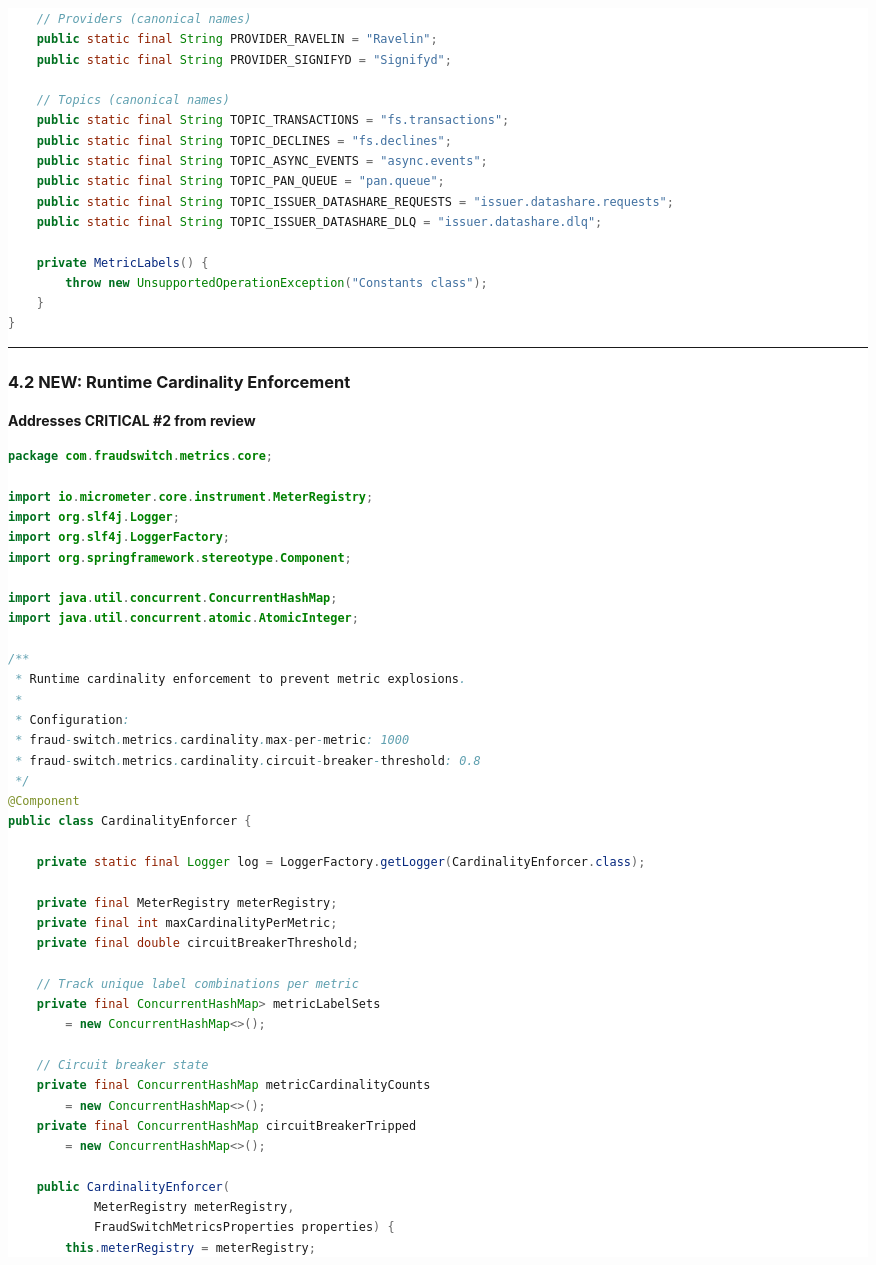 ```java
    // Providers (canonical names)
    public static final String PROVIDER_RAVELIN = "Ravelin";
    public static final String PROVIDER_SIGNIFYD = "Signifyd";
    
    // Topics (canonical names)
    public static final String TOPIC_TRANSACTIONS = "fs.transactions";
    public static final String TOPIC_DECLINES = "fs.declines";
    public static final String TOPIC_ASYNC_EVENTS = "async.events";
    public static final String TOPIC_PAN_QUEUE = "pan.queue";
    public static final String TOPIC_ISSUER_DATASHARE_REQUESTS = "issuer.datashare.requests";
    public static final String TOPIC_ISSUER_DATASHARE_DLQ = "issuer.datashare.dlq";
    
    private MetricLabels() {
        throw new UnsupportedOperationException("Constants class");
    }
}
```

---

### 4.2 NEW: Runtime Cardinality Enforcement

**Addresses CRITICAL #2 from review**
```java
package com.fraudswitch.metrics.core;

import io.micrometer.core.instrument.MeterRegistry;
import org.slf4j.Logger;
import org.slf4j.LoggerFactory;
import org.springframework.stereotype.Component;

import java.util.concurrent.ConcurrentHashMap;
import java.util.concurrent.atomic.AtomicInteger;

/**
 * Runtime cardinality enforcement to prevent metric explosions.
 * 
 * Configuration:
 * fraud-switch.metrics.cardinality.max-per-metric: 1000
 * fraud-switch.metrics.cardinality.circuit-breaker-threshold: 0.8
 */
@Component
public class CardinalityEnforcer {
    
    private static final Logger log = LoggerFactory.getLogger(CardinalityEnforcer.class);
    
    private final MeterRegistry meterRegistry;
    private final int maxCardinalityPerMetric;
    private final double circuitBreakerThreshold;
    
    // Track unique label combinations per metric
    private final ConcurrentHashMap> metricLabelSets 
        = new ConcurrentHashMap<>();
    
    // Circuit breaker state
    private final ConcurrentHashMap metricCardinalityCounts 
        = new ConcurrentHashMap<>();
    private final ConcurrentHashMap circuitBreakerTripped 
        = new ConcurrentHashMap<>();
    
    public CardinalityEnforcer(
            MeterRegistry meterRegistry,
            FraudSwitchMetricsProperties properties) {
        this.meterRegistry = meterRegistry;
```